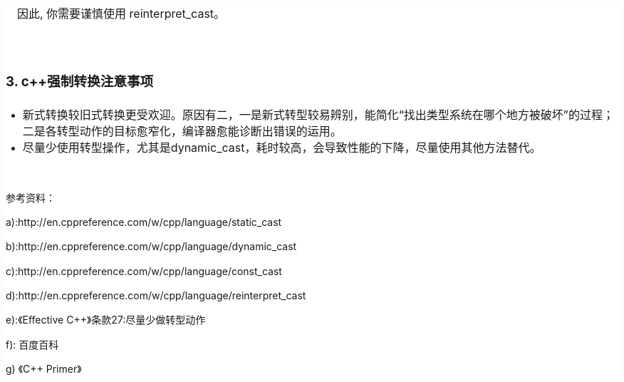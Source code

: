 </div>
<div class="para"><span style="font-size: 16px;">　因此, 你需要谨慎使用 reinterpret_cast。</span></div>
<div class="para">&nbsp;</div>
<h1><span style="font-size: 14pt;"><strong>3. c++强制转换注意事项</strong></span></h1>
<ul>
<li><span style="font-size: 16px;">新式转换较旧式转换更受欢迎。原因有二，一是新式转型较易辨别，能简化“找出类型系统在哪个地方被破坏”的过程；二是各转型动作的目标愈窄化，编译器愈能诊断出错误的运用。</span></li>
<li><span style="font-size: 16px;">尽量少使用转型操作，尤其是dynamic_cast，耗时较高，会导致性能的下降，尽量使用其他方法替代。</span></li>
</ul>
<p>&nbsp;</p>
<p>参考资料：</p>
<p>a):http://en.cppreference.com/w/cpp/language/static_cast</p>
<p>b):http://en.cppreference.com/w/cpp/language/dynamic_cast</p>
<p>c):http://en.cppreference.com/w/cpp/language/const_cast</p>
<p>d):http://en.cppreference.com/w/cpp/language/reinterpret_cast</p>
<p>e):《Effective C++》条款27:尽量少做转型动作</p>
<p>f): 百度百科</p>
<p>g) 《C++ Primer》</p>
</div>
